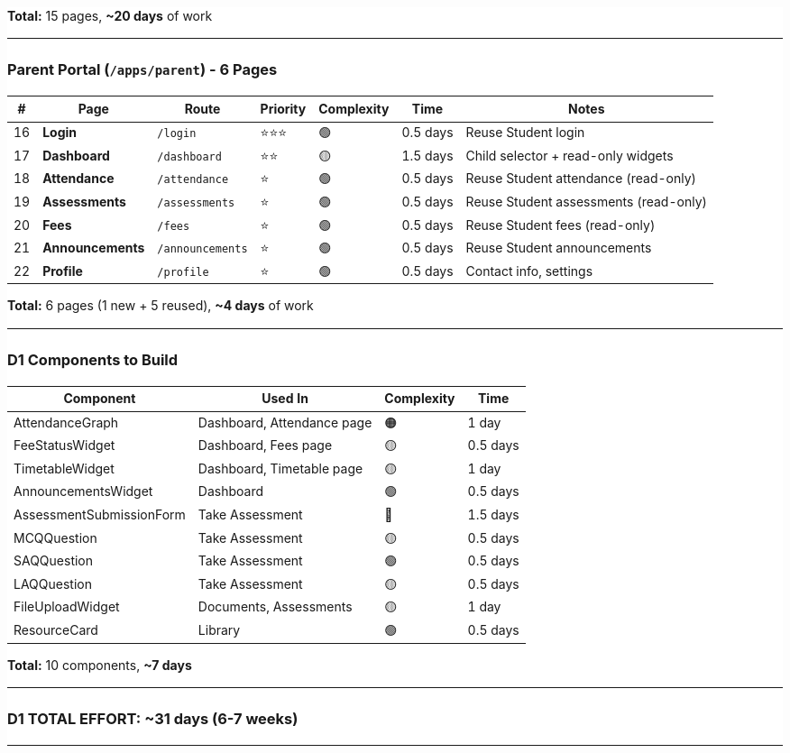 **Total:** 15 pages, **~20 days** of work

---

### Parent Portal (`/apps/parent`) - 6 Pages

| # | Page | Route | Priority | Complexity | Time | Notes |
|---|------|-------|----------|------------|------|-------|
| 16 | **Login** | `/login` | ⭐⭐⭐ | 🟢 | 0.5 days | Reuse Student login |
| 17 | **Dashboard** | `/dashboard` | ⭐⭐ | 🟡 | 1.5 days | Child selector + read-only widgets |
| 18 | **Attendance** | `/attendance` | ⭐ | 🟢 | 0.5 days | Reuse Student attendance (read-only) |
| 19 | **Assessments** | `/assessments` | ⭐ | 🟢 | 0.5 days | Reuse Student assessments (read-only) |
| 20 | **Fees** | `/fees` | ⭐ | 🟢 | 0.5 days | Reuse Student fees (read-only) |
| 21 | **Announcements** | `/announcements` | ⭐ | 🟢 | 0.5 days | Reuse Student announcements |
| 22 | **Profile** | `/profile` | ⭐ | 🟢 | 0.5 days | Contact info, settings |

**Total:** 6 pages (1 new + 5 reused), **~4 days** of work

---

### D1 Components to Build

| Component | Used In | Complexity | Time |
|-----------|---------|------------|------|
| AttendanceGraph | Dashboard, Attendance page | 🟠 | 1 day |
| FeeStatusWidget | Dashboard, Fees page | 🟡 | 0.5 days |
| TimetableWidget | Dashboard, Timetable page | 🟡 | 1 day |
| AnnouncementsWidget | Dashboard | 🟢 | 0.5 days |
| AssessmentSubmissionForm | Take Assessment | 🔴 | 1.5 days |
| MCQQuestion | Take Assessment | 🟡 | 0.5 days |
| SAQQuestion | Take Assessment | 🟢 | 0.5 days |
| LAQQuestion | Take Assessment | 🟡 | 0.5 days |
| FileUploadWidget | Documents, Assessments | 🟡 | 1 day |
| ResourceCard | Library | 🟢 | 0.5 days |

**Total:** 10 components, **~7 days**

---

### D1 TOTAL EFFORT: **~31 days (6-7 weeks)**

---
